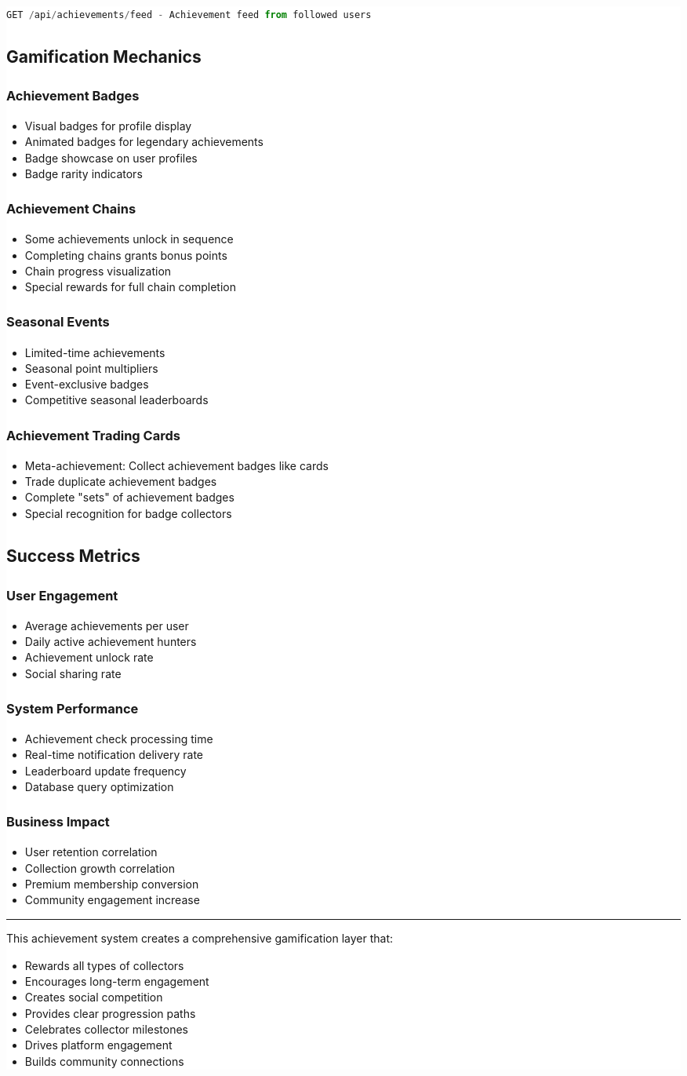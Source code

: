 ```javascript
GET /api/achievements/feed - Achievement feed from followed users
```

## Gamification Mechanics

### Achievement Badges
- Visual badges for profile display
- Animated badges for legendary achievements
- Badge showcase on user profiles
- Badge rarity indicators

### Achievement Chains
- Some achievements unlock in sequence
- Completing chains grants bonus points
- Chain progress visualization
- Special rewards for full chain completion

### Seasonal Events
- Limited-time achievements
- Seasonal point multipliers
- Event-exclusive badges
- Competitive seasonal leaderboards

### Achievement Trading Cards
- Meta-achievement: Collect achievement badges like cards
- Trade duplicate achievement badges
- Complete "sets" of achievement badges
- Special recognition for badge collectors

## Success Metrics

### User Engagement
- Average achievements per user
- Daily active achievement hunters
- Achievement unlock rate
- Social sharing rate

### System Performance
- Achievement check processing time
- Real-time notification delivery rate
- Leaderboard update frequency
- Database query optimization

### Business Impact
- User retention correlation
- Collection growth correlation
- Premium membership conversion
- Community engagement increase

---

This achievement system creates a comprehensive gamification layer that:
- Rewards all types of collectors
- Encourages long-term engagement
- Creates social competition
- Provides clear progression paths
- Celebrates collector milestones
- Drives platform engagement
- Builds community connections